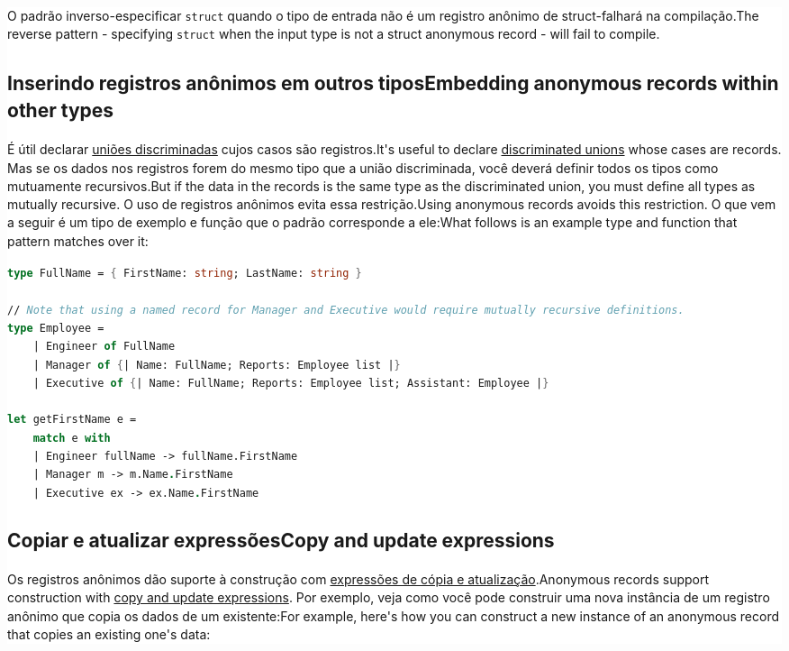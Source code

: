 <span data-ttu-id="8c0f6-121">O padrão inverso-especificar `struct` quando o tipo de entrada não é um registro anônimo de struct-falhará na compilação.</span><span class="sxs-lookup"><span data-stu-id="8c0f6-121">The reverse pattern - specifying `struct` when the input type is not a struct anonymous record - will fail to compile.</span></span>

## <a name="embedding-anonymous-records-within-other-types"></a><span data-ttu-id="8c0f6-122">Inserindo registros anônimos em outros tipos</span><span class="sxs-lookup"><span data-stu-id="8c0f6-122">Embedding anonymous records within other types</span></span>

<span data-ttu-id="8c0f6-123">É útil declarar [uniões discriminadas](discriminated-unions.md) cujos casos são registros.</span><span class="sxs-lookup"><span data-stu-id="8c0f6-123">It's useful to declare [discriminated unions](discriminated-unions.md) whose cases are records.</span></span> <span data-ttu-id="8c0f6-124">Mas se os dados nos registros forem do mesmo tipo que a união discriminada, você deverá definir todos os tipos como mutuamente recursivos.</span><span class="sxs-lookup"><span data-stu-id="8c0f6-124">But if the data in the records is the same type as the discriminated union, you must define all types as mutually recursive.</span></span> <span data-ttu-id="8c0f6-125">O uso de registros anônimos evita essa restrição.</span><span class="sxs-lookup"><span data-stu-id="8c0f6-125">Using anonymous records avoids this restriction.</span></span> <span data-ttu-id="8c0f6-126">O que vem a seguir é um tipo de exemplo e função que o padrão corresponde a ele:</span><span class="sxs-lookup"><span data-stu-id="8c0f6-126">What follows is an example type and function that pattern matches over it:</span></span>

```fsharp
type FullName = { FirstName: string; LastName: string }

// Note that using a named record for Manager and Executive would require mutually recursive definitions.
type Employee =
    | Engineer of FullName
    | Manager of {| Name: FullName; Reports: Employee list |}
    | Executive of {| Name: FullName; Reports: Employee list; Assistant: Employee |}

let getFirstName e =
    match e with
    | Engineer fullName -> fullName.FirstName
    | Manager m -> m.Name.FirstName
    | Executive ex -> ex.Name.FirstName
```

## <a name="copy-and-update-expressions"></a><span data-ttu-id="8c0f6-127">Copiar e atualizar expressões</span><span class="sxs-lookup"><span data-stu-id="8c0f6-127">Copy and update expressions</span></span>

<span data-ttu-id="8c0f6-128">Os registros anônimos dão suporte à construção com [expressões de cópia e atualização](copy-and-update-record-expressions.md).</span><span class="sxs-lookup"><span data-stu-id="8c0f6-128">Anonymous records support construction with [copy and update expressions](copy-and-update-record-expressions.md).</span></span> <span data-ttu-id="8c0f6-129">Por exemplo, veja como você pode construir uma nova instância de um registro anônimo que copia os dados de um existente:</span><span class="sxs-lookup"><span data-stu-id="8c0f6-129">For example, here's how you can construct a new instance of an anonymous record that copies an existing one's data:</span></span>
